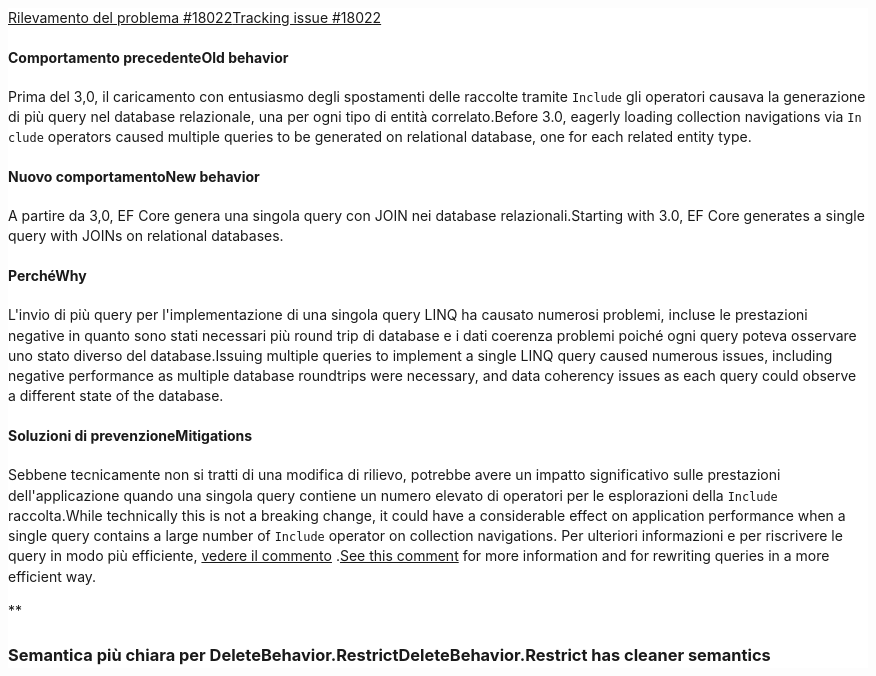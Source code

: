[<span data-ttu-id="babf2-363">Rilevamento del problema #18022</span><span class="sxs-lookup"><span data-stu-id="babf2-363">Tracking issue #18022</span></span>](https://github.com/dotnet/efcore/issues/18022)

#### <a name="old-behavior"></a><span data-ttu-id="babf2-364">Comportamento precedente</span><span class="sxs-lookup"><span data-stu-id="babf2-364">Old behavior</span></span>

<span data-ttu-id="babf2-365">Prima del 3,0, il caricamento con entusiasmo degli spostamenti delle raccolte tramite `Include` gli operatori causava la generazione di più query nel database relazionale, una per ogni tipo di entità correlato.</span><span class="sxs-lookup"><span data-stu-id="babf2-365">Before 3.0, eagerly loading collection navigations via `Include` operators caused multiple queries to be generated on relational database, one for each related entity type.</span></span>

#### <a name="new-behavior"></a><span data-ttu-id="babf2-366">Nuovo comportamento</span><span class="sxs-lookup"><span data-stu-id="babf2-366">New behavior</span></span>

<span data-ttu-id="babf2-367">A partire da 3,0, EF Core genera una singola query con JOIN nei database relazionali.</span><span class="sxs-lookup"><span data-stu-id="babf2-367">Starting with 3.0, EF Core generates a single query with JOINs on relational databases.</span></span>

#### <a name="why"></a><span data-ttu-id="babf2-368">Perché</span><span class="sxs-lookup"><span data-stu-id="babf2-368">Why</span></span>

<span data-ttu-id="babf2-369">L'invio di più query per l'implementazione di una singola query LINQ ha causato numerosi problemi, incluse le prestazioni negative in quanto sono stati necessari più round trip di database e i dati coerenza problemi poiché ogni query poteva osservare uno stato diverso del database.</span><span class="sxs-lookup"><span data-stu-id="babf2-369">Issuing multiple queries to implement a single LINQ query caused numerous issues, including negative performance as multiple database roundtrips were necessary, and data coherency issues as each query could observe a different state of the database.</span></span>

#### <a name="mitigations"></a><span data-ttu-id="babf2-370">Soluzioni di prevenzione</span><span class="sxs-lookup"><span data-stu-id="babf2-370">Mitigations</span></span>

<span data-ttu-id="babf2-371">Sebbene tecnicamente non si tratti di una modifica di rilievo, potrebbe avere un impatto significativo sulle prestazioni dell'applicazione quando una singola query contiene un numero elevato di operatori per le esplorazioni della `Include` raccolta.</span><span class="sxs-lookup"><span data-stu-id="babf2-371">While technically this is not a breaking change, it could have a considerable effect on application performance when a single query contains a large number of `Include` operator on collection navigations.</span></span> <span data-ttu-id="babf2-372">Per ulteriori informazioni e per riscrivere le query in modo più efficiente, [vedere il commento](https://github.com/dotnet/efcore/issues/18022#issuecomment-542397085) .</span><span class="sxs-lookup"><span data-stu-id="babf2-372">[See this comment](https://github.com/dotnet/efcore/issues/18022#issuecomment-542397085) for more information and for rewriting queries in a more efficient way.</span></span>

**

<a name="deletebehavior"></a>

### <a name="deletebehaviorrestrict-has-cleaner-semantics"></a><span data-ttu-id="babf2-373">Semantica più chiara per DeleteBehavior.Restrict</span><span class="sxs-lookup"><span data-stu-id="babf2-373">DeleteBehavior.Restrict has cleaner semantics</span></span>

